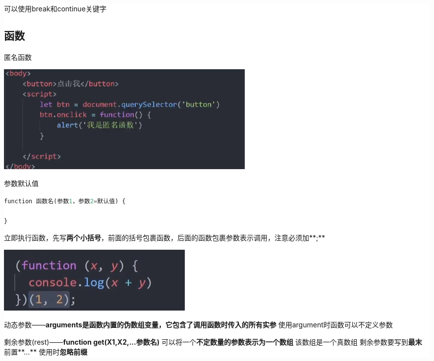 



可以使用break和continue关键字





## 函数

匿名函数

<img src="assets/image-20240928212545425.png" alt="image-20240928212545425" style="zoom:67%;" />

参数默认值

```python
function 函数名(参数1，参数2=默认值) {
    
}
```





立即执行函数，先写**两个小括号**，前面的括号包裹函数，后面的函数包裹参数表示调用，注意必须加**;**	

![image-20240928212748607](assets/image-20240928212748607.png)





动态参数——**arguments是函数内置的伪数组变量，它包含了调用函数时传入的所有实参** 使用argument时函数可以不定义参数

剩余参数(rest)——**function get(X1,X2,...参数名)** 可以将一个**不定数量的参数表示为一个数组** 该数组是一个真数组 剩余参数要写到**最末** 前置**...** 使用时**忽略前缀**

